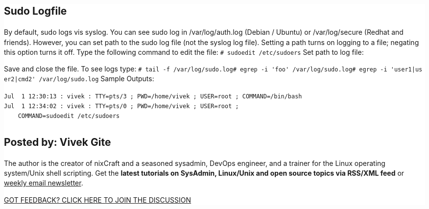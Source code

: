 ## Sudo Logfile

By default, sudo logs vis syslog. You can see sudo log in /var/log/auth.log (Debian / Ubuntu) or /var/log/secure (Redhat and friends). However, you can set path to the sudo log file (not the syslog log file). Setting a path turns on logging to a file; negating this option turns it off. Type the following command to edit the file:
`# sudoedit /etc/sudoers`
Set path to log file:

Save and close the file. To see logs type:
`# tail -f /var/log/sudo.log# egrep -i 'foo' /var/log/sudo.log# egrep -i 'user1|user2|cmd2' /var/log/sudo.log`
Sample Outputs:

```
Jul  1 12:30:13 : vivek : TTY=pts/3 ; PWD=/home/vivek ; USER=root ; COMMAND=/bin/bash
Jul  1 12:34:02 : vivek : TTY=pts/0 ; PWD=/home/vivek ; USER=root ;
    COMMAND=sudoedit /etc/sudoers
```

## Posted by: Vivek Gite

The author is the creator of nixCraft and a seasoned sysadmin, DevOps engineer, and a trainer for the Linux operating system/Unix shell scripting. Get the **latest tutorials on SysAdmin, Linux/Unix and open source topics via RSS/XML feed** or [weekly email newsletter](https://www.cyberciti.biz/subscribe-to-weekly-linux-unix-newsletter-for-sysadmin/).

[GOT FEEDBACK? CLICK HERE TO JOIN THE DISCUSSION](https://www.nixcraft.com/)